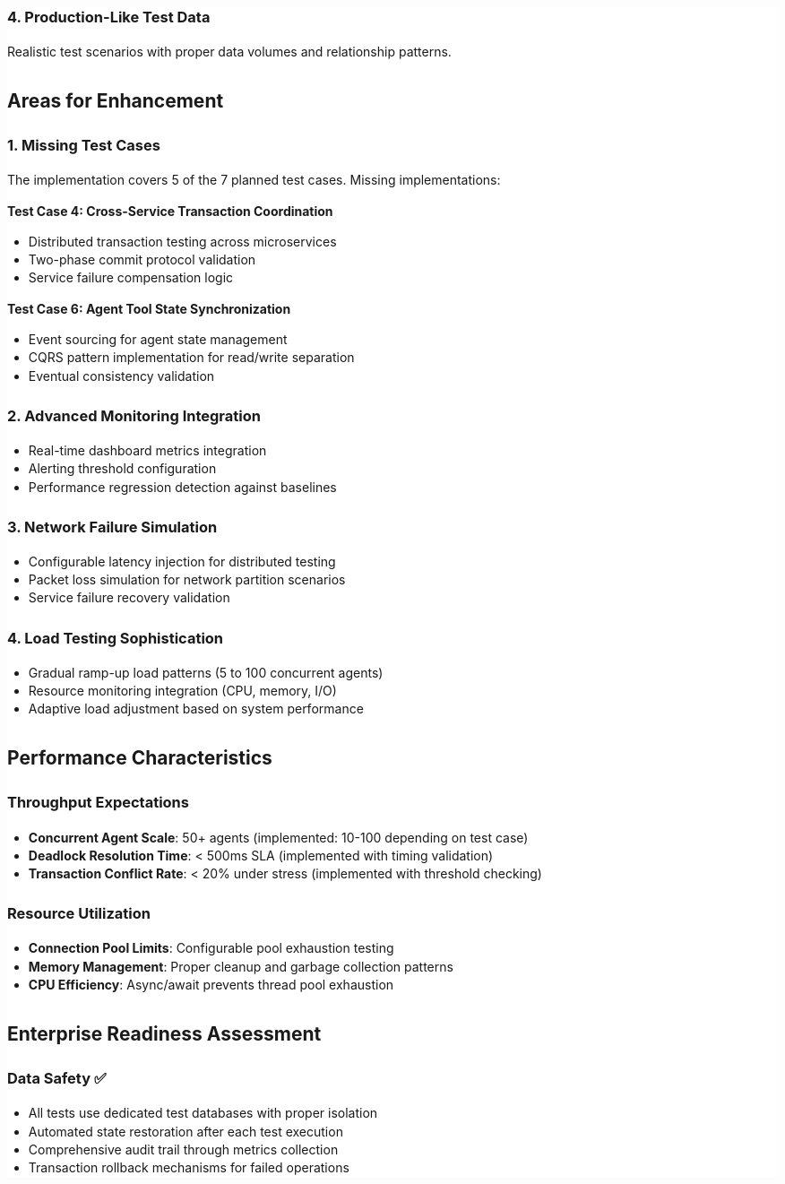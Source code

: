 ### 4. Production-Like Test Data
Realistic test scenarios with proper data volumes and relationship patterns.

## Areas for Enhancement

### 1. Missing Test Cases
The implementation covers 5 of the 7 planned test cases. Missing implementations:

**Test Case 4: Cross-Service Transaction Coordination**
- Distributed transaction testing across microservices
- Two-phase commit protocol validation
- Service failure compensation logic

**Test Case 6: Agent Tool State Synchronization**
- Event sourcing for agent state management
- CQRS pattern implementation for read/write separation
- Eventual consistency validation

### 2. Advanced Monitoring Integration
- Real-time dashboard metrics integration
- Alerting threshold configuration
- Performance regression detection against baselines

### 3. Network Failure Simulation
- Configurable latency injection for distributed testing
- Packet loss simulation for network partition scenarios
- Service failure recovery validation

### 4. Load Testing Sophistication
- Gradual ramp-up load patterns (5 to 100 concurrent agents)
- Resource monitoring integration (CPU, memory, I/O)
- Adaptive load adjustment based on system performance

## Performance Characteristics

### Throughput Expectations
- **Concurrent Agent Scale**: 50+ agents (implemented: 10-100 depending on test case)
- **Deadlock Resolution Time**: < 500ms SLA (implemented with timing validation)
- **Transaction Conflict Rate**: < 20% under stress (implemented with threshold checking)

### Resource Utilization
- **Connection Pool Limits**: Configurable pool exhaustion testing
- **Memory Management**: Proper cleanup and garbage collection patterns
- **CPU Efficiency**: Async/await prevents thread pool exhaustion

## Enterprise Readiness Assessment

### Data Safety ✅
- All tests use dedicated test databases with proper isolation
- Automated state restoration after each test execution
- Comprehensive audit trail through metrics collection
- Transaction rollback mechanisms for failed operations
